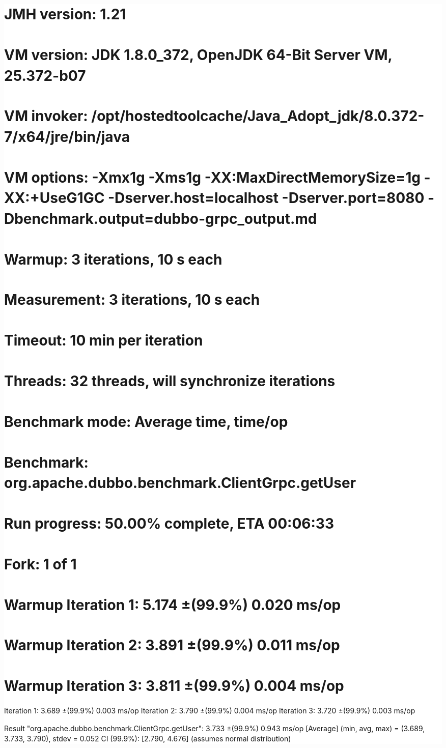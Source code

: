 
# JMH version: 1.21
# VM version: JDK 1.8.0_372, OpenJDK 64-Bit Server VM, 25.372-b07
# VM invoker: /opt/hostedtoolcache/Java_Adopt_jdk/8.0.372-7/x64/jre/bin/java
# VM options: -Xmx1g -Xms1g -XX:MaxDirectMemorySize=1g -XX:+UseG1GC -Dserver.host=localhost -Dserver.port=8080 -Dbenchmark.output=dubbo-grpc_output.md
# Warmup: 3 iterations, 10 s each
# Measurement: 3 iterations, 10 s each
# Timeout: 10 min per iteration
# Threads: 32 threads, will synchronize iterations
# Benchmark mode: Average time, time/op
# Benchmark: org.apache.dubbo.benchmark.ClientGrpc.getUser

# Run progress: 50.00% complete, ETA 00:06:33
# Fork: 1 of 1
# Warmup Iteration   1: 5.174 ±(99.9%) 0.020 ms/op
# Warmup Iteration   2: 3.891 ±(99.9%) 0.011 ms/op
# Warmup Iteration   3: 3.811 ±(99.9%) 0.004 ms/op
Iteration   1: 3.689 ±(99.9%) 0.003 ms/op
Iteration   2: 3.790 ±(99.9%) 0.004 ms/op
Iteration   3: 3.720 ±(99.9%) 0.003 ms/op


Result "org.apache.dubbo.benchmark.ClientGrpc.getUser":
  3.733 ±(99.9%) 0.943 ms/op [Average]
  (min, avg, max) = (3.689, 3.733, 3.790), stdev = 0.052
  CI (99.9%): [2.790, 4.676] (assumes normal distribution)
